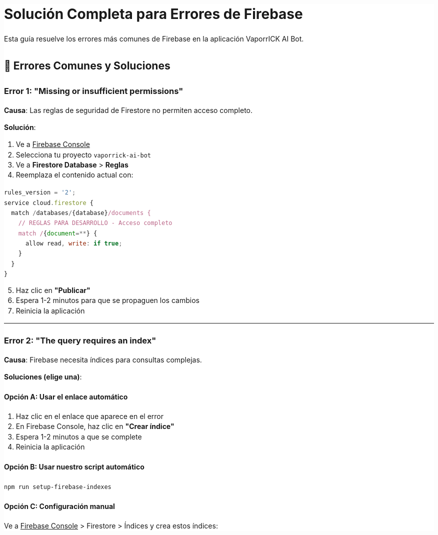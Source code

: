 # Solución Completa para Errores de Firebase

Esta guía resuelve los errores más comunes de Firebase en la aplicación VaporrICK AI Bot.

## 🚨 Errores Comunes y Soluciones

### Error 1: "Missing or insufficient permissions"

**Causa**: Las reglas de seguridad de Firestore no permiten acceso completo.

**Solución**:
1. Ve a [Firebase Console](https://console.firebase.google.com/)
2. Selecciona tu proyecto `vaporrick-ai-bot`
3. Ve a **Firestore Database** > **Reglas**
4. Reemplaza el contenido actual con:

```javascript
rules_version = '2';
service cloud.firestore {
  match /databases/{database}/documents {
    // REGLAS PARA DESARROLLO - Acceso completo
    match /{document=**} {
      allow read, write: if true;
    }
  }
}
```

5. Haz clic en **"Publicar"**
6. Espera 1-2 minutos para que se propaguen los cambios
7. Reinicia la aplicación

---

### Error 2: "The query requires an index"

**Causa**: Firebase necesita índices para consultas complejas.

**Soluciones (elige una)**:

#### Opción A: Usar el enlace automático
1. Haz clic en el enlace que aparece en el error
2. En Firebase Console, haz clic en **"Crear índice"**
3. Espera 1-2 minutos a que se complete
4. Reinicia la aplicación

#### Opción B: Usar nuestro script automático
```bash
npm run setup-firebase-indexes
```

#### Opción C: Configuración manual
Ve a [Firebase Console](https://console.firebase.google.com/) > Firestore > Índices y crea estos índices:

